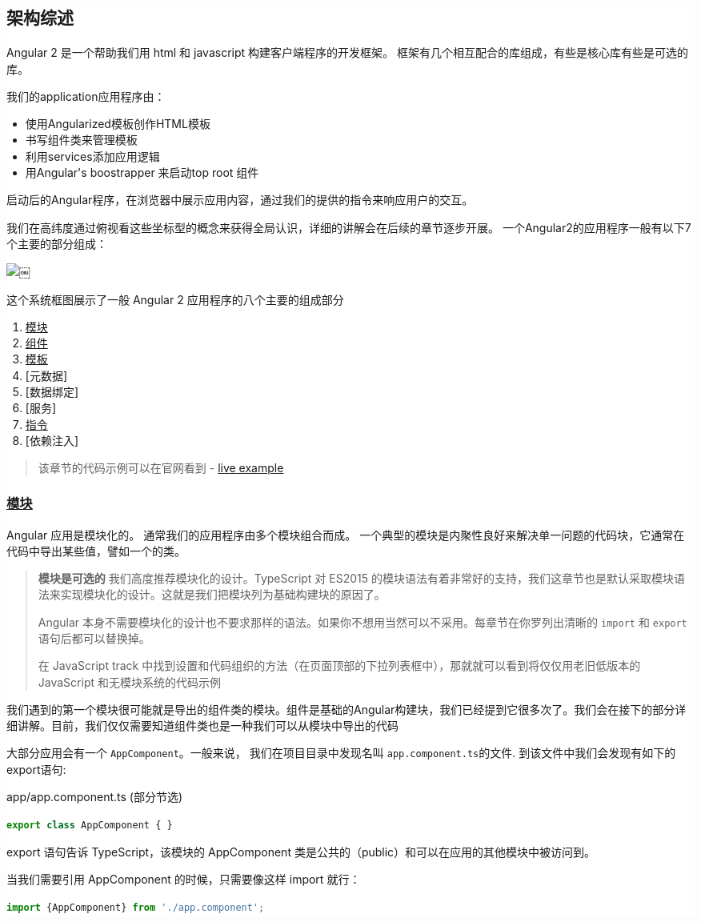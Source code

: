 ## 架构综述

Angular 2 是一个帮助我们用 html 和 javascript 构建客户端程序的开发框架。 框架有几个相互配合的库组成，有些是核心库有些是可选的库。

我们的application应用程序由：
- 使用Angularized模板创作HTML模板
- 书写组件类来管理模板
- 利用services添加应用逻辑
- 用Angular's boostrapper 来启动top root 组件

启动后的Angular程序，在浏览器中展示应用内容，通过我们的提供的指令来响应用户的交互。

我们在高纬度通过俯视看这些坐标型的概念来获得全局认识，详细的讲解会在后续的章节逐步开展。
一个Angular2的应用程序一般有以下7个主要的部分组成：

![](../images/14527529748957.jpg)￼

这个系统框图展示了一般 Angular 2 应用程序的八个主要的组成部分

1. <a href="#module">模块</a>
2. [组件](#component)
3. [模板](#模板)
4. [元数据]
5. [数据绑定]
6. [服务]
7. <a href="#directive">指令</a>
8. [依赖注入]

> 该章节的代码示例可以在官网看到 - [live example](https://angular.io/resources/live-examples/architecture/ts/plnkr.html)


### [模块](#module)
Angular 应用是模块化的。
通常我们的应用程序由多个模块组合而成。 一个典型的模块是内聚性良好来解决单一问题的代码块，它通常在代码中导出某些值，譬如一个的类。

> **模块是可选的**
> 我们高度推荐模块化的设计。TypeScript 对 ES2015 的模块语法有着非常好的支持，我们这章节也是默认采取模块语法来实现模块化的设计。这就是我们把模块列为基础构建块的原因了。
> 
> Angular 本身不需要模块化的设计也不要求那样的语法。如果你不想用当然可以不采用。每章节在你罗列出清晰的 `import` 和 `export` 语句后都可以替换掉。
> 
> 在 JavaScript track 中找到设置和代码组织的方法（在页面顶部的下拉列表框中），那就就可以看到将仅仅用老旧低版本的 JavaScript 和无模块系统的代码示例

我们遇到的第一个模块很可能就是导出的组件类的模块。组件是基础的Angular构建块，我们已经提到它很多次了。我们会在接下的部分详细讲解。目前，我们仅仅需要知道组件类也是一种我们可以从模块中导出的代码

大部分应用会有一个 `AppComponent`。一般来说， 我们在项目目录中发现名叫 `app.component.ts`的文件. 到该文件中我们会发现有如下的export语句:

app/app.component.ts (部分节选)
```js
export class AppComponent { }
```

export 语句告诉 TypeScript，该模块的 AppComponent 类是公共的（public）和可以在应用的其他模块中被访问到。

当我们需要引用 AppComponent 的时候，只需要像这样 import 就行：

```js
import {AppComponent} from './app.component';
```
